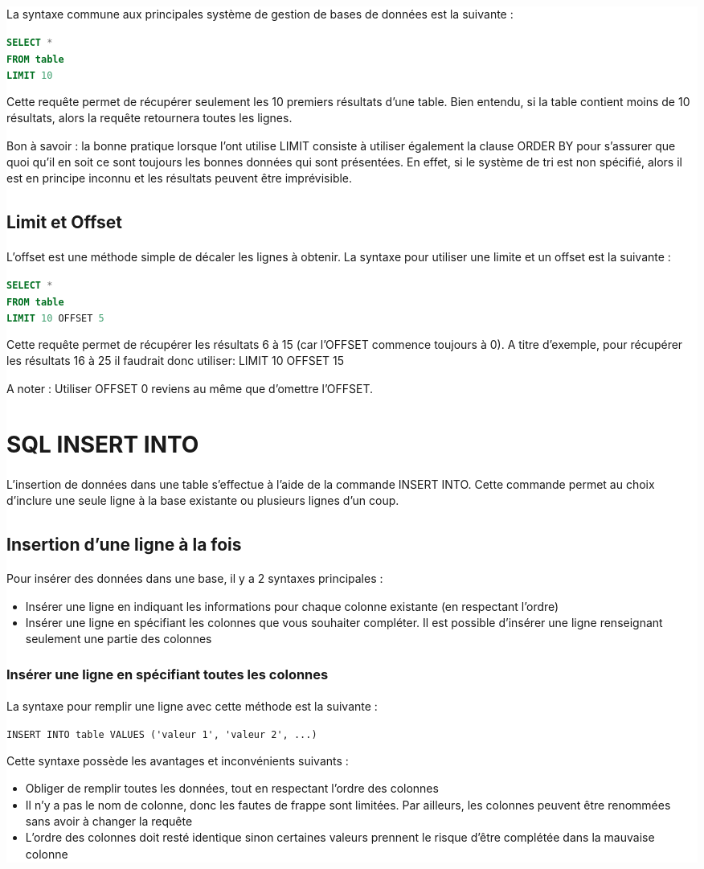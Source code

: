 
La syntaxe commune aux principales système de gestion de bases de données est la suivante :

``` sql
SELECT *
FROM table
LIMIT 10
```

Cette requête permet de récupérer seulement les 10 premiers résultats d’une table. Bien entendu, si la table contient moins de 10 résultats, alors la requête retournera toutes les lignes.

Bon à savoir : la bonne pratique lorsque l’ont utilise LIMIT consiste à utiliser également la clause ORDER BY pour s’assurer que quoi qu’il en soit ce sont toujours les bonnes données qui sont présentées. En effet, si le système de tri est non spécifié, alors il est en principe inconnu et les résultats peuvent être imprévisible.

## Limit et Offset

L’offset est une méthode simple de décaler les lignes à obtenir. La syntaxe pour utiliser une limite et un offset est la suivante :

``` sql
SELECT *
FROM table
LIMIT 10 OFFSET 5
```

Cette requête permet de récupérer les résultats 6 à 15 (car l’OFFSET commence toujours à 0). A titre d’exemple, pour récupérer les résultats 16 à 25 il faudrait donc utiliser: LIMIT 10 OFFSET 15

A noter : Utiliser OFFSET 0 reviens au même que d’omettre l’OFFSET.

# SQL INSERT INTO

L’insertion de données dans une table s’effectue à l’aide de la commande INSERT INTO. Cette commande permet au choix d’inclure une seule ligne à la base existante ou plusieurs lignes d’un coup.

## Insertion d’une ligne à la fois

Pour insérer des données dans une base, il y a 2 syntaxes principales :

- Insérer une ligne en indiquant les informations pour chaque colonne existante (en respectant l’ordre)
- Insérer une ligne en spécifiant les colonnes que vous souhaiter compléter. Il est possible d’insérer une ligne renseignant seulement une partie des colonnes

### Insérer une ligne en spécifiant toutes les colonnes

La syntaxe pour remplir une ligne avec cette méthode est la suivante :

`INSERT INTO table VALUES ('valeur 1', 'valeur 2', ...)`

Cette syntaxe possède les avantages et inconvénients suivants :

- Obliger de remplir toutes les données, tout en respectant l’ordre des colonnes
- Il n’y a pas le nom de colonne, donc les fautes de frappe sont limitées. Par ailleurs, les colonnes peuvent être renommées sans avoir à changer la requête
- L’ordre des colonnes doit resté identique sinon certaines valeurs prennent le risque d’être complétée dans la mauvaise colonne
